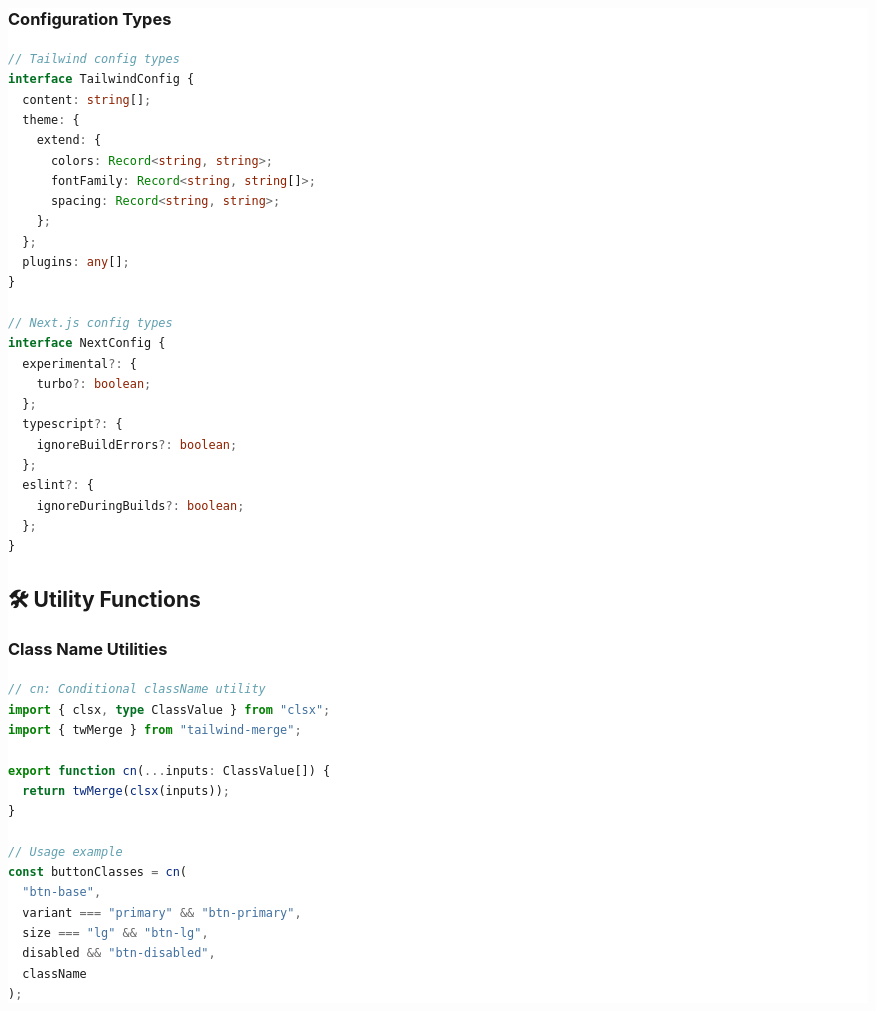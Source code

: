 ### Configuration Types

```typescript
// Tailwind config types
interface TailwindConfig {
  content: string[];
  theme: {
    extend: {
      colors: Record<string, string>;
      fontFamily: Record<string, string[]>;
      spacing: Record<string, string>;
    };
  };
  plugins: any[];
}

// Next.js config types
interface NextConfig {
  experimental?: {
    turbo?: boolean;
  };
  typescript?: {
    ignoreBuildErrors?: boolean;
  };
  eslint?: {
    ignoreDuringBuilds?: boolean;
  };
}
```

## 🛠️ Utility Functions

### Class Name Utilities

```typescript
// cn: Conditional className utility
import { clsx, type ClassValue } from "clsx";
import { twMerge } from "tailwind-merge";

export function cn(...inputs: ClassValue[]) {
  return twMerge(clsx(inputs));
}

// Usage example
const buttonClasses = cn(
  "btn-base",
  variant === "primary" && "btn-primary",
  size === "lg" && "btn-lg",
  disabled && "btn-disabled",
  className
);
```
